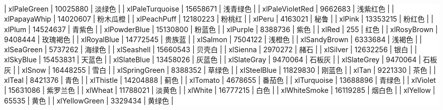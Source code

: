 | xlPaleGreen            | 10025880 | 淡绿色     |
| xlPaleTurquoise        | 15658671 | 浅青绿色   |
| xlPaleVioletRed        | 9662683  | 浅紫红色   |
| xlPapayaWhip           | 14020607 | 粉木瓜橙   |
| xlPeachPuff            | 12180223 | 粉桃红     |
| xlPeru                 | 4163021  | 秘鲁       |
| xlPink                 | 13353215 | 粉红色     |
| xlPlum                 | 14524637 | 青紫色     |
| xlPowderBlue           | 15130800 | 粉蓝色     |
| xlPurple               | 8388736  | 紫色       |
| xlRed                  | 255      | 红色       |
| xlRosyBrown            | 9408444  | 玫瑰褐色   |
| xlRoyalBlue            | 14772545 | 贵族蓝     |
| xlSalmon               | 7504122  | 浅橙色     |
| xlSandyBrown           | 6333684  | 浅褐色     |
| xlSeaGreen             | 5737262  | 海绿色     |
| xlSeashell             | 15660543 | 贝壳白     |
| xlSienna               | 2970272  | 赭石       |
| xlSilver               | 12632256 | 银白       |
| xlSkyBlue              | 15453831 | 天蓝色     |
| xlSlateBlue            | 13458026 | 灰蓝色     |
| xlSlateGray            | 9470064  | 石板灰     |
| xlSlateGrey            | 9470064  | 石板灰     |
| xlSnow                 | 16448255 | 雪白       |
| xlSpringGreen          | 8388352  | 草绿色     |
| xlSteelBlue            | 11829830 | 刚蓝色     |
| xlTan                  | 9221330  | 茶色       |
| xlTeal                 | 8421376  | 青色       |
| xlThistle              | 14204888 | 蓟色       |
| xlTomato               | 4678655  | 番茄色     |
| xlTurquoise            | 13688896 | 青绿色     |
| xlViolet               | 15631086 | 紫罗兰色   |
| xlWheat                | 11788021 | 淡黄色     |
| xlWhite                | 16777215 | 白色       |
| xlWhiteSmoke           | 16119285 | 烟白色     |
| xlYellow               | 65535    | 黄色       |
| xlYellowGreen          | 3329434  | 黄绿色     |
